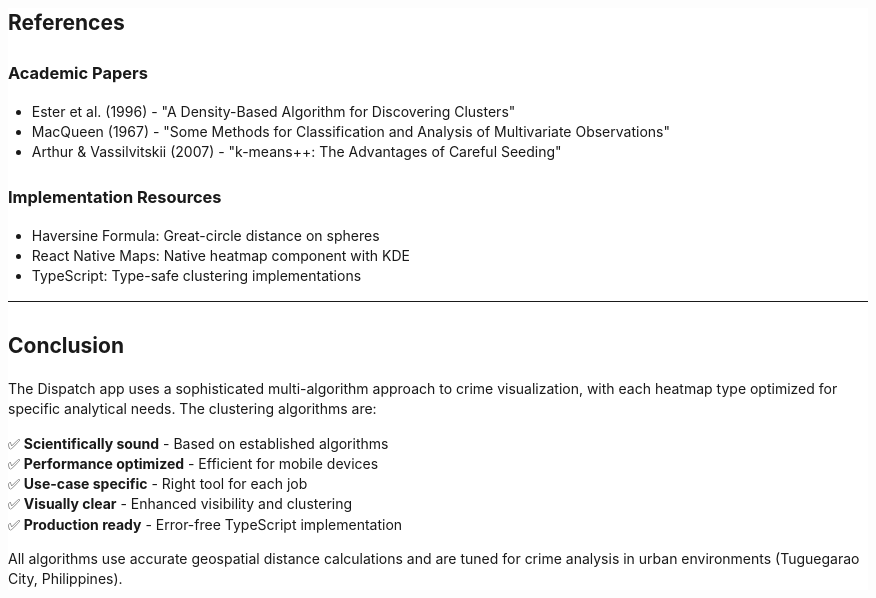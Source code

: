 
## References

### Academic Papers
- Ester et al. (1996) - "A Density-Based Algorithm for Discovering Clusters"
- MacQueen (1967) - "Some Methods for Classification and Analysis of Multivariate Observations"
- Arthur & Vassilvitskii (2007) - "k-means++: The Advantages of Careful Seeding"

### Implementation Resources
- Haversine Formula: Great-circle distance on spheres
- React Native Maps: Native heatmap component with KDE
- TypeScript: Type-safe clustering implementations

---

## Conclusion

The Dispatch app uses a sophisticated multi-algorithm approach to crime visualization, with each heatmap type optimized for specific analytical needs. The clustering algorithms are:

✅ **Scientifically sound** - Based on established algorithms  
✅ **Performance optimized** - Efficient for mobile devices  
✅ **Use-case specific** - Right tool for each job  
✅ **Visually clear** - Enhanced visibility and clustering  
✅ **Production ready** - Error-free TypeScript implementation

All algorithms use accurate geospatial distance calculations and are tuned for crime analysis in urban environments (Tuguegarao City, Philippines).
